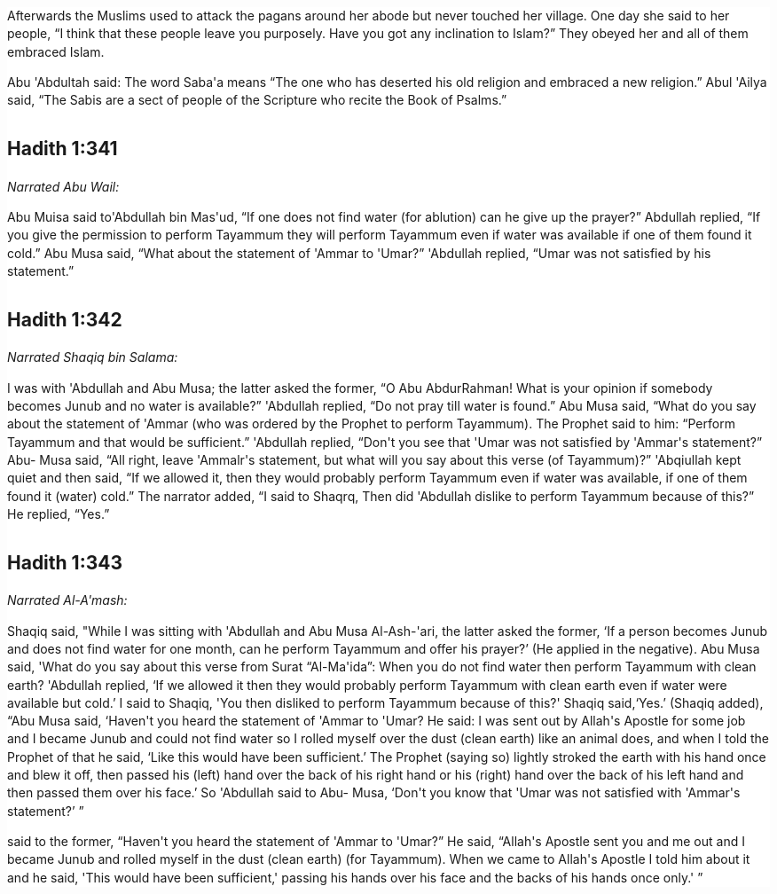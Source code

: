 Afterwards the Muslims used to attack the pagans around her abode but never touched her village. One day she said to her people, “I think that these people leave you purposely. Have you got any inclination to Islam?” They obeyed her and all of them embraced Islam.

Abu 'Abdultah said: The word Saba'a means “The one who has deserted his old religion and embraced a new religion.” Abul 'Ailya said, “The Sabis are a sect of people of the Scripture who recite the Book of Psalms.”


## Hadith 1:341

_Narrated Abu Wail:_

Abu Muisa said to'Abdullah bin Mas'ud, “If one does not find water (for ablution) can he give up the prayer?” Abdullah replied, “If you give the permission to perform Tayammum they will perform Tayammum even if water was available if one of them found it cold.” Abu Musa said, “What about the statement of 'Ammar to 'Umar?” 'Abdullah replied, “Umar was not satisfied by his statement.”


## Hadith 1:342

_Narrated Shaqiq bin Salama:_

I was with 'Abdullah and Abu Musa; the latter asked the former, “O Abu AbdurRahman! What is your opinion if somebody becomes Junub and no water is available?” 'Abdullah replied, “Do not pray till water is found.” Abu Musa said, “What do you say about the statement of 'Ammar (who was ordered by the Prophet to perform Tayammum). The Prophet said to him: “Perform Tayammum and that would be sufficient.” 'Abdullah replied, “Don't you see that 'Umar was not satisfied by 'Ammar's statement?” Abu- Musa said, “All right, leave 'Ammalr's statement, but what will you say about this verse (of Tayammum)?” 'Abqiullah kept quiet and then said, “If we allowed it, then they would probably perform Tayammum even if water was available, if one of them found it (water) cold.” The narrator added, “I said to Shaqrq, Then did 'Abdullah dislike to perform Tayammum because of this?” He replied, “Yes.”


## Hadith 1:343

_Narrated Al-A'mash:_

Shaqiq said, "While I was sitting with 'Abdullah and Abu Musa Al-Ash-'ari, the latter asked the former, ‘If a person becomes Junub and does not find water for one month, can he perform Tayammum and offer his prayer?’ (He applied in the negative). Abu Musa said, 'What do you say about this verse from Surat “Al-Ma'ida”: When you do not find water then perform Tayammum with clean earth? 'Abdullah replied, ‘If we allowed it then they would probably perform Tayammum with clean earth even if water were available but cold.’ I said to Shaqiq, 'You then disliked to perform Tayammum because of this?' Shaqiq said,‘Yes.’ (Shaqiq added), “Abu Musa said, ‘Haven't you heard the statement of 'Ammar to 'Umar? He said: I was sent out by Allah's Apostle for some job and I became Junub and could not find water so I rolled myself over the dust (clean earth) like an animal does, and when I told the Prophet of that he said, ‘Like this would have been sufficient.’ The Prophet (saying so) lightly stroked the earth with his hand once and blew it off, then passed his (left) hand over the back of his right hand or his (right) hand over the back of his left hand and then passed them over his face.’ So 'Abdullah said to Abu- Musa, ‘Don't you know that 'Umar was not satisfied with 'Ammar's statement?’ ”

said to the former, “Haven't you heard the statement of 'Ammar to 'Umar?” He said, “Allah's Apostle sent you and me out and I became Junub and rolled myself in the dust (clean earth) (for Tayammum). When we came to Allah's Apostle I told him about it and he said, 'This would have been sufficient,' passing his hands over his face and the backs of his hands once only.' ”
